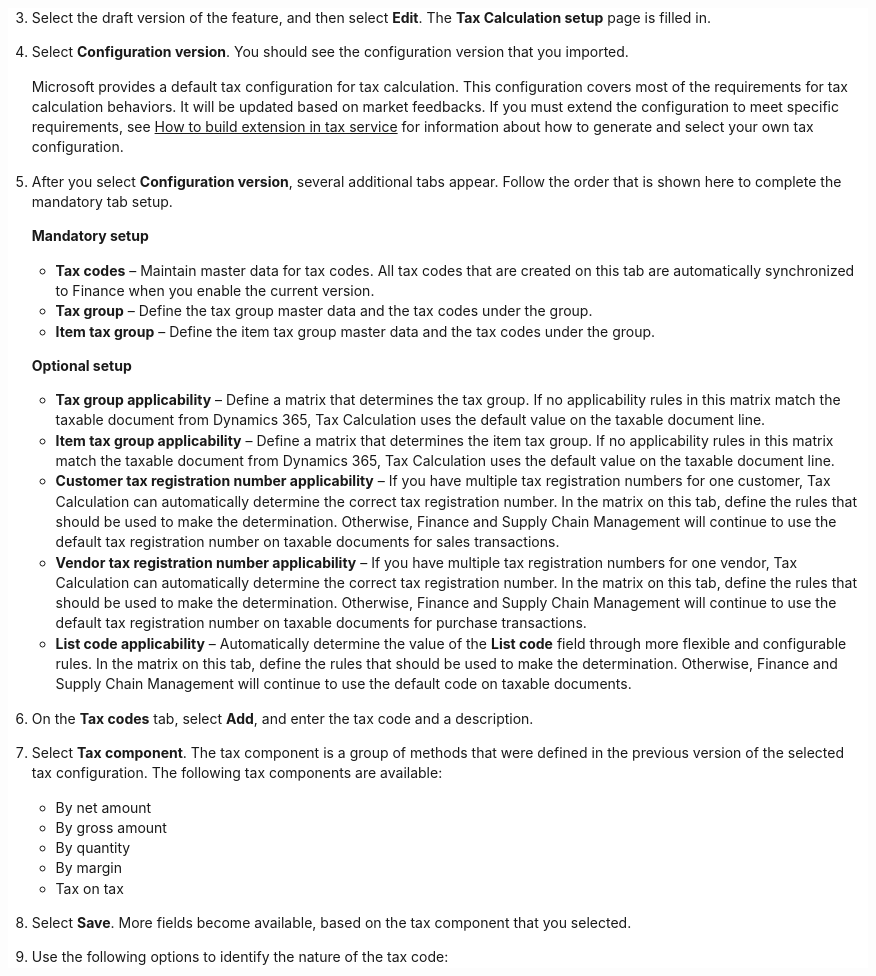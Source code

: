 3. Select the draft version of the feature, and then select **Edit**. The **Tax Calculation setup** page is filled in.
4. Select **Configuration version**. You should see the configuration version that you imported.

    Microsoft provides a default tax configuration for tax calculation. This configuration covers most of the requirements for tax calculation behaviors. It will be updated based on market feedbacks. If you must extend the configuration to meet specific requirements, see [How to build extension in tax service](tax-service-add-data-fields-tax-integration-by-extension.md) for information about how to generate and select your own tax configuration.

5. After you select **Configuration version**, several additional tabs appear. Follow the order that is shown here to complete the mandatory tab setup.

    **Mandatory setup**

    - **Tax codes** – Maintain master data for tax codes. All tax codes that are created on this tab are automatically synchronized to Finance when you enable the current version.
    - **Tax group** – Define the tax group master data and the tax codes under the group.
    - **Item tax group** – Define the item tax group master data and the tax codes under the group.

    **Optional setup**

    - **Tax group applicability** – Define a matrix that determines the tax group. If no applicability rules in this matrix match the taxable document from Dynamics 365, Tax Calculation uses the default value on the taxable document line.
    - **Item tax group applicability** – Define a matrix that determines the item tax group. If no applicability rules in this matrix match the taxable document from Dynamics 365, Tax Calculation uses the default value on the taxable document line.
    - **Customer tax registration number applicability** – If you have multiple tax registration numbers for one customer, Tax Calculation can automatically determine the correct tax registration number. In the matrix on this tab, define the rules that should be used to make the determination. Otherwise, Finance and Supply Chain Management will continue to use the default tax registration number on taxable documents for sales transactions.
    - **Vendor tax registration number applicability** – If you have multiple tax registration numbers for one vendor, Tax Calculation can automatically determine the correct tax registration number. In the matrix on this tab, define the rules that should be used to make the determination. Otherwise, Finance and Supply Chain Management will continue to use the default tax registration number on taxable documents for purchase transactions.
    - **List code applicability** – Automatically determine the value of the **List code** field through more flexible and configurable rules. In the matrix on this tab, define the rules that should be used to make the determination. Otherwise, Finance and Supply Chain Management will continue to use the default code on taxable documents.

6. On the **Tax codes** tab, select **Add**, and enter the tax code and a description.
7. Select **Tax component**. The tax component is a group of methods that were defined in the previous version of the selected tax configuration. The following tax components are available:

    - By net amount
    - By gross amount
    - By quantity
    - By margin
    - Tax on tax

8. Select **Save**. More fields become available, based on the tax component that you selected.
9. Use the following options to identify the nature of the tax code:
